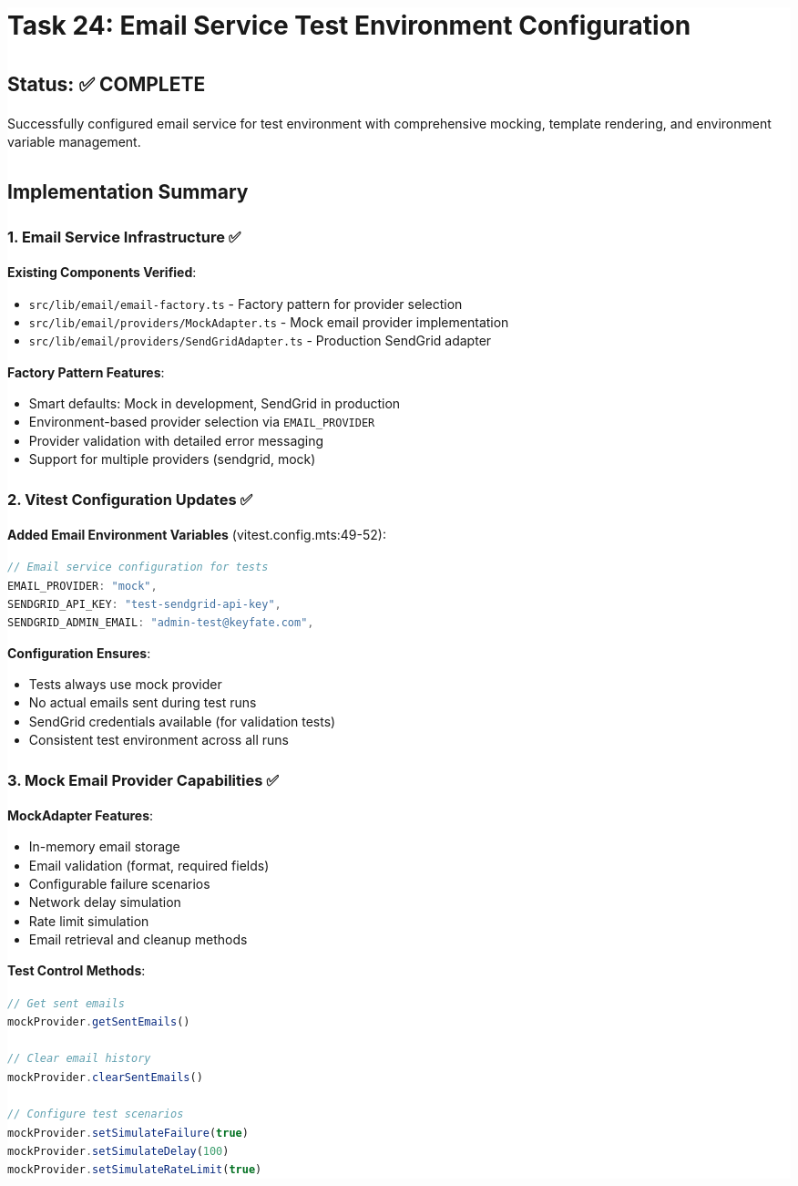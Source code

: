 # Task 24: Email Service Test Environment Configuration

## Status: ✅ COMPLETE

Successfully configured email service for test environment with comprehensive mocking, template rendering, and environment variable management.

## Implementation Summary

### 1. Email Service Infrastructure ✅

**Existing Components Verified**:
- `src/lib/email/email-factory.ts` - Factory pattern for provider selection
- `src/lib/email/providers/MockAdapter.ts` - Mock email provider implementation
- `src/lib/email/providers/SendGridAdapter.ts` - Production SendGrid adapter

**Factory Pattern Features**:
- Smart defaults: Mock in development, SendGrid in production
- Environment-based provider selection via `EMAIL_PROVIDER`
- Provider validation with detailed error messaging
- Support for multiple providers (sendgrid, mock)

### 2. Vitest Configuration Updates ✅

**Added Email Environment Variables** (vitest.config.mts:49-52):
```typescript
// Email service configuration for tests
EMAIL_PROVIDER: "mock",
SENDGRID_API_KEY: "test-sendgrid-api-key",
SENDGRID_ADMIN_EMAIL: "admin-test@keyfate.com",
```

**Configuration Ensures**:
- Tests always use mock provider
- No actual emails sent during test runs
- SendGrid credentials available (for validation tests)
- Consistent test environment across all runs

### 3. Mock Email Provider Capabilities ✅

**MockAdapter Features**:
- In-memory email storage
- Email validation (format, required fields)
- Configurable failure scenarios
- Network delay simulation
- Rate limit simulation
- Email retrieval and cleanup methods

**Test Control Methods**:
```typescript
// Get sent emails
mockProvider.getSentEmails()

// Clear email history
mockProvider.clearSentEmails()

// Configure test scenarios
mockProvider.setSimulateFailure(true)
mockProvider.setSimulateDelay(100)
mockProvider.setSimulateRateLimit(true)
```

